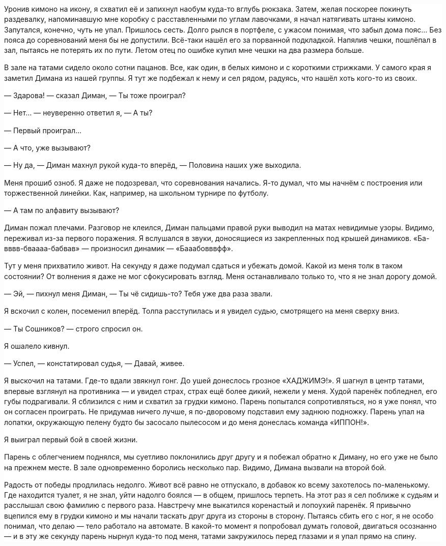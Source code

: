 Уронив кимоно на икону, я схватил её и запихнул наобум куда-то вглубь рюкзака. Затем, желая поскорее покинуть раздевалку, напоминавшую мне коробку с расставленными по углам лавочками, я начал натягивать штаны кимоно. Запутался, конечно, чуть не упал. Пришлось сесть. Долго рылся в портфеле, с ужасом понимая, что забыл дома пояс… Без пояса до соревнований меня бы не допустили. Всё-таки нашёл его за порванной подкладкой. Напялив чешки, пошлёпал в зал, пытаясь не потерять их по пути. Летом отец по ошибке купил мне чешки на два размера больше.

В зале на татами сидело около сотни пацанов. Все, как один, в белых кимоно и с короткими стрижками. У самого края я заметил Димана из нашей группы. Я тут же подбежал к нему и сел рядом, радуясь, что нашёл хоть кого-то из своих.

— Здарова! — сказал Диман, — Ты тоже проиграл?

— Нет… — неуверенно ответил я, — А ты?

— Первый проиграл…

— А что, уже вызывают?

— Ну да, — Диман махнул рукой куда-то вперёд, — Половина наших уже выходила.

Меня прошиб озноб. Я даже не подозревал, что соревнования начались. Я-то думал, что мы начнём с построения или торжественной линейки. Как, например, на школьном турнире по футболу.

— А там по алфавиту вызывают?

Диман пожал плечами. Разговор не клеился, Диман пальцами правой руки выводил на матах невидимые узоры. Видимо, переживал из-за первого поражения. Я вслушался в звуки, доносящиеся из закрепленных под крышей динамиков. «Ба-вввв-бваааа-бабвав» — произносил динамик — «Бааабовввфф».

Тут у меня прихватило живот. На секунду я даже подумал сдаться и убежать домой. Какой из меня толк в таком состоянии? От волнения я даже не мог сфокусировать взгляд. Меня останавливало только то, что я не знал дорогу домой.

— Эй, — пихнул меня Диман, — Ты чё сидишь-то? Тебя уже два раза звали.

Я вскочил с колен, посеменил вперёд. Толпа расступилась и я увидел судью, смотрящего на меня сверху вниз.

— Ты Сошников? — строго спросил он.

Я ошалело кивнул.

— Успел, — констатировал судья, — Давай, живее.

Я выскочил на татами. Где-то вдали звякнул гонг. До ушей донеслось грозное «ХАДЖИМЭ!». Я шагнул в центр татами, впервые взглянул на противника — и увидел страх, страх ещё более дикий, нежели у меня. Худой паренёк побледнел, его губы подрагивали. Я сблизился с ним и схватил за грудки кимоно. Парень попытался сопротивляться, но я уже понял, что он согласен проиграть. Не придумав ничего лучше, я по-дворовому подставил ему заднюю подножку. Парень упал на лопатки, окружающую пелену будто бы засосало пылесосом и до меня донеслась команда «ИППОН!».

Я выиграл первый бой в своей жизни.

Парень с облегчением поднялся, мы суетливо поклонились друг другу и я побежал обратно к Диману, но его уже не было на прежнем месте. В зале одновременно боролись несколько пар. Видимо, Димана вызвали на второй бой.

Радость от победы продлилась недолго. Живот всё равно не отпускало, в добавок ко всему захотелось по-маленькому. Где находится туалет, я не знал, уйти надолго боялся — в общем, пришлось терпеть. На этот раз я сел поближе к судьям и расслышал свою фамилию с первого раза. Навстречу мне выкатился коренастый и лопоухий паренёк. Я привычно вцепился ему в грудки кимоно и мы начали таскать друг друга из стороны в сторону. Пытаясь сбить его с ног, я не особо понимал, что делаю — тело работало на автомате. В какой-то момент я попробовал думать головой, двигаться осознанно — и в эту же секунду парень нырнул куда-то под меня, татами закружилось перед глазами и я упал прямо на спину.
